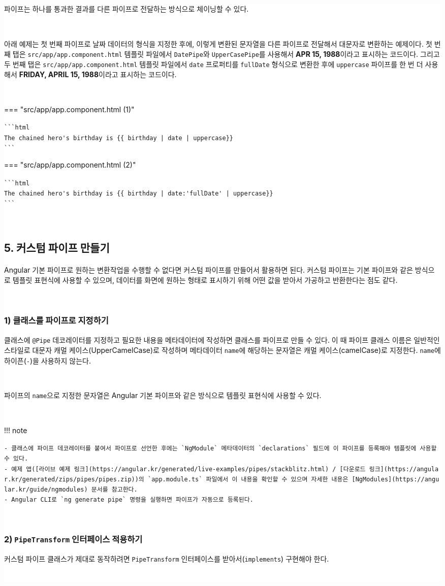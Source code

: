 파이프는 하나를 통과한 결과를 다른 파이프로 전달하는 방식으로 체이닝할 수 있다.

<br/>

아래 예제는 첫 번째 파이프로 날짜 데이터의 형식을 지정한 후에, 이렇게 변환된 문자열을 다른 파이프로 전달해서 대문자로 변환하는 예제이다. 첫 번째 탭은 `src/app/app.component.html` 템플릿 파일에서 `DatePipe`와 `UpperCasePipe`를 사용해서 **APR 15, 1988**이라고 표시하는 코드이다. 그리고 두 번째 탭은 `src/app/app.component.html` 템플릿 파일에서 `date` 프로퍼티를 `fullDate` 형식으로 변환한 후에 `uppercase` 파이프를 한 번 더 사용해서 **FRIDAY, APRIL 15, 1988**이라고 표시하는 코드이다.

<br/>

=== "src/app/app.component.html (1)"

    ```html
    The chained hero's birthday is {{ birthday | date | uppercase}}
    ```

=== "src/app/app.component.html (2)"

    ```html
    The chained hero's birthday is {{ birthday | date:'fullDate' | uppercase}}
    ```

<br/>

## 5. 커스텀 파이프 만들기

Angular 기본 파이프로 원하는 변환작업을 수행할 수 없다면 커스텀 파이프를 만들어서 활용하면 된다. 커스텀 파이프는 기본 파이프와 같은 방식으로 템플릿 표현식에 사용할 수 있으며, 데이터를 화면에 원하는 형태로 표시하기 위해 어떤 값을 받아서 가공하고 반환한다는 점도 같다.

<br/>

### 1) 클래스를 파이프로 지정하기

클래스에 `@Pipe` 데코레이터를 지정하고 필요한 내용을 메타데이터에 작성하면 클래스를 파이프로 만들 수 있다. 이 때 파이프 클래스 이름은 일반적인 스타일로 대문자 캐멀 케이스(UpperCamelCase)로 작성하며 메타데이터 `name`에 해당하는 문자열은 캐멀 케이스(camelCase)로 지정한다. `name`에 하이픈(`-`)을 사용하지 않는다.

<br/>

파이프의 `name`으로 지정한 문자열은 Angular 기본 파이프와 같은 방식으로 템플릿 표현식에 사용할 수 있다.

<br/>

!!! note

    - 클래스에 파이프 데코레이터를 붙여서 파이프로 선언한 후에는 `NgModule` 메타데이터의 `declarations` 필드에 이 파이프를 등록해야 템플릿에 사용할 수 있다.
    - 예제 앱([라이브 예제 링크](https://angular.kr/generated/live-examples/pipes/stackblitz.html) / [다운로드 링크](https://angular.kr/generated/zips/pipes/pipes.zip))의 `app.module.ts` 파일에서 이 내용을 확인할 수 있으며 자세한 내용은 [NgModules](https://angular.kr/guide/ngmodules) 문서를 참고한다.
    - Angular CLI로 `ng generate pipe` 명령을 실행하면 파이프가 자동으로 등록된다.

<br/>

### 2) `PipeTransform` 인터페이스 적용하기

커스텀 파이프 클래스가 제대로 동작하려면 `PipeTransform` 인터페이스를 받아서(`implements`) 구현해야 한다.

<br/>
